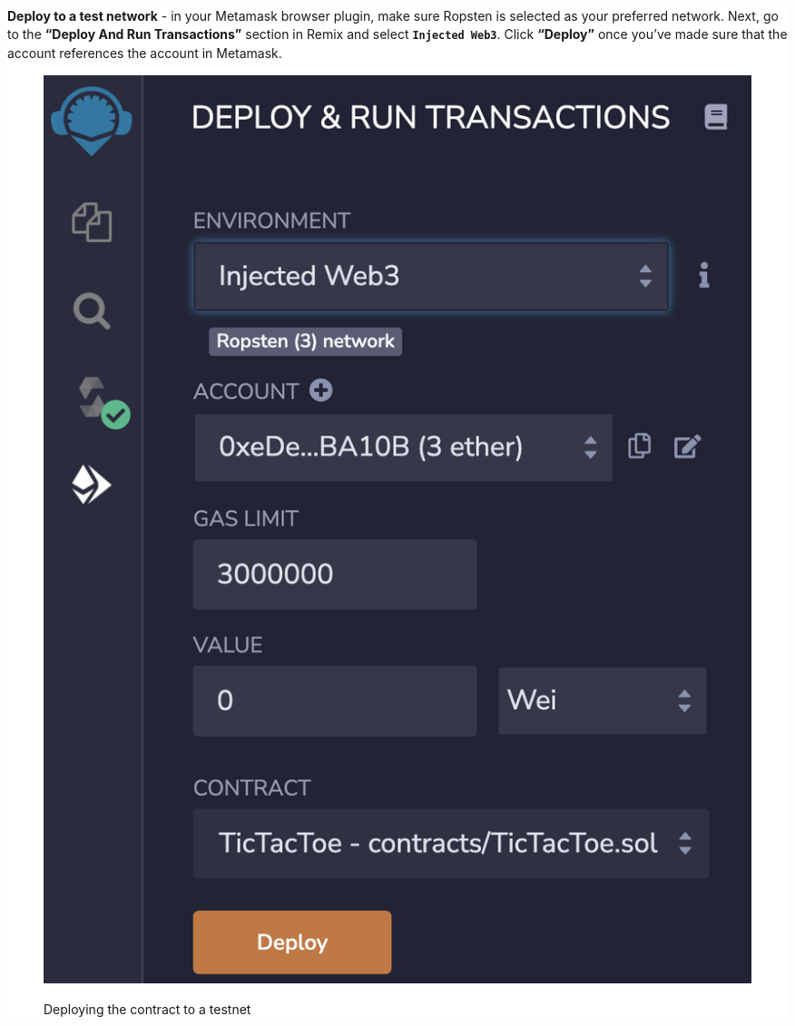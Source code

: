 **Deploy to a test network** - in your Metamask browser plugin, make sure Ropsten is selected as your preferred network. Next, go to the **“Deploy And Run Transactions”** section in Remix and select **`Injected Web3`**. Click **“Deploy”** once you’ve made sure that the account references the account in Metamask.

<figure><img src="../../.gitbook/assets/image (73).png" alt="Deploying the contract to a testnet"><figcaption><p>Deploying the contract to a testnet</p></figcaption></figure>

